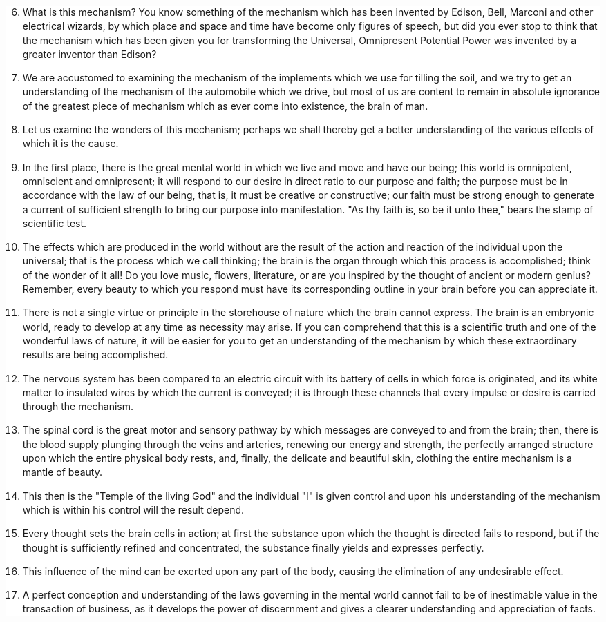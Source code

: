 6. What is this mechanism? You know something of the mechanism which has been invented by Edison, Bell, Marconi and other electrical wizards, by which place and space and time have become only figures of speech, but did you ever stop to think that the mechanism which has been given you for transforming the Universal, Omnipresent Potential Power was invented by a greater inventor than Edison?

7. We are accustomed to examining the mechanism of the implements which we use for tilling the soil, and we try to get an understanding of the mechanism of the automobile which we drive, but most of us are content to remain in absolute ignorance of the greatest piece of mechanism which as ever come into existence, the brain of man.

8. Let us examine the wonders of this mechanism; perhaps we shall thereby get a better understanding of the various effects of which it is the cause.

9. In the first place, there is the great mental world in which we live and move and have our being; this world is omnipotent, omniscient and omnipresent; it will respond to our desire in direct ratio to our purpose and faith; the purpose must be in accordance with the law of our being, that is, it must be creative or constructive; our faith must be strong enough to generate a current of sufficient strength to bring our purpose into manifestation. "As thy faith is, so be it unto thee," bears the stamp of scientific test.

10. The effects which are produced in the world without are the result of the action and reaction of the individual upon the universal; that is the process which we call thinking; the brain is the organ through which this process is accomplished; think of the wonder of it all! Do you love music, flowers, literature, or are you inspired by the thought of ancient or modern genius? Remember, every beauty to which you respond must have its corresponding outline in your brain before you can appreciate it.

11. There is not a single virtue or principle in the storehouse of nature which the brain cannot express. The brain is an embryonic world, ready to develop at any time as necessity may arise. If you can comprehend that this is a scientific truth and one of the wonderful laws of nature, it will be easier for you to get an understanding of the mechanism by which these extraordinary results are being accomplished.

12. The nervous system has been compared to an electric circuit with its battery of cells in which force is originated, and its white matter to insulated wires by which the current is conveyed; it is through these channels that every impulse or desire is carried through the mechanism.

13. The spinal cord is the great motor and sensory pathway by which messages are conveyed to and from the brain; then, there is the blood supply plunging through the veins and arteries, renewing our energy and strength, the perfectly arranged structure upon which the entire physical body rests, and, finally, the delicate and beautiful skin, clothing the entire mechanism is a mantle of beauty.

14. This then is the "Temple of the living God" and the individual "I" is given control and upon his understanding of the mechanism which is within his control will the result depend.

15. Every thought sets the brain cells in action; at first the substance upon which the thought is directed fails to respond, but if the thought is sufficiently refined and concentrated, the substance finally yields and expresses perfectly.

16. This influence of the mind can be exerted upon any part of the body, causing the elimination of any undesirable effect.

17. A perfect conception and understanding of the laws governing in the mental world cannot fail to be of inestimable value in the transaction of business, as it develops the power of discernment and gives a clearer understanding and appreciation of facts.
